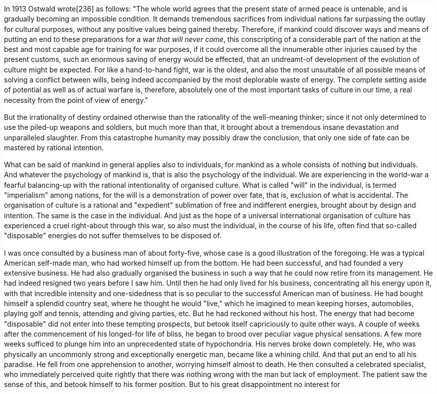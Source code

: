 In 1913 Ostwald wrote[236] as follows: "The whole world agrees that the
present state of armed peace is untenable, and is gradually becoming an
impossible condition. It demands tremendous sacrifices from individual
nations far surpassing the outlay for cultural purposes, without any
positive values being gained thereby. Therefore, if mankind could
discover ways and means of putting an end to these preparations for a
war _that will never come_, this conscripting of a considerable part
of the nation at the best and most capable age for training for war
purposes, if it could overcome all the innumerable other injuries caused
by the present customs, such an enormous saving of energy would be
effected, that an undreamt-of development of the evolution of culture
might be expected. For like a hand-to-hand fight, war is the oldest, and
also the most unsuitable of all possible means of solving a conflict
between wills, being indeed accompanied by the most deplorable waste of
energy. The complete setting aside of potential as well as of actual
warfare is, therefore, absolutely one of the most important tasks of
culture in our time, a real necessity from the point of view of energy."

But the irrationality of destiny ordained otherwise than the rationality
of the well-meaning thinker; since it not only determined to use the
piled-up weapons and soldiers, but much more than that, it brought about
a tremendous insane devastation and unparalleled slaughter. From this
catastrophe humanity may possibly draw the conclusion, that only one
side of fate can be mastered by rational intention.

What can be said of mankind in general applies also to individuals, for
mankind as a whole consists of nothing but individuals. And whatever
the psychology of mankind is, that is also the psychology of the
individual. We are experiencing in the world-war a fearful balancing-up
with the rational intentionality of organised culture. What is called
"will" in the individual, is termed "imperialism" among nations, for
the will is a demonstration of power over fate, that is, exclusion
of what is accidental. The organisation of culture is a rational and
"expedient" sublimation of free and indifferent energies, brought about
by design and intention. The same is the case in the individual. And
just as the hope of a universal international organisation of culture
has experienced a cruel right-about through this war, so also must
the individual, in the course of his life, often find that so-called
"disposable" energies do not suffer themselves to be disposed of.

I was once consulted by a business man of about forty-five, whose case
is a good illustration of the foregoing. He was a typical American
self-made man, who had worked himself up from the bottom. He had been
successful, and had founded a very extensive business. He had also
gradually organised the business in such a way that he could now retire
from its management. He had indeed resigned two years before I saw him.
Until then he had only lived for his business, concentrating all his
energy upon it, with that incredible intensity and one-sidedness that is
so peculiar to the successful American man of business. He had bought
himself a splendid country seat, where he thought he would "live,"
which he imagined to mean keeping horses, automobiles, playing golf and
tennis, attending and giving parties, etc. But he had reckoned without
his host. The energy that had become "disposable" did not enter into
these tempting prospects, but betook itself capriciously to quite other
ways. A couple of weeks after the commencement of his longed-for life
of bliss, he began to brood over peculiar vague physical sensations. A
few more weeks sufficed to plunge him into an unprecedented state of
hypochondria. His nerves broke down completely. He, who was physically
an uncommonly strong and exceptionally energetic man, became like a
whining child. And that put an end to all his paradise. He fell from
one apprehension to another, worrying himself almost to death. He
then consulted a celebrated specialist, who immediately perceived
quite rightly that there was nothing wrong with the man but lack of
employment. The patient saw the sense of this, and betook himself to
his former position. But to his great disappointment no interest for
